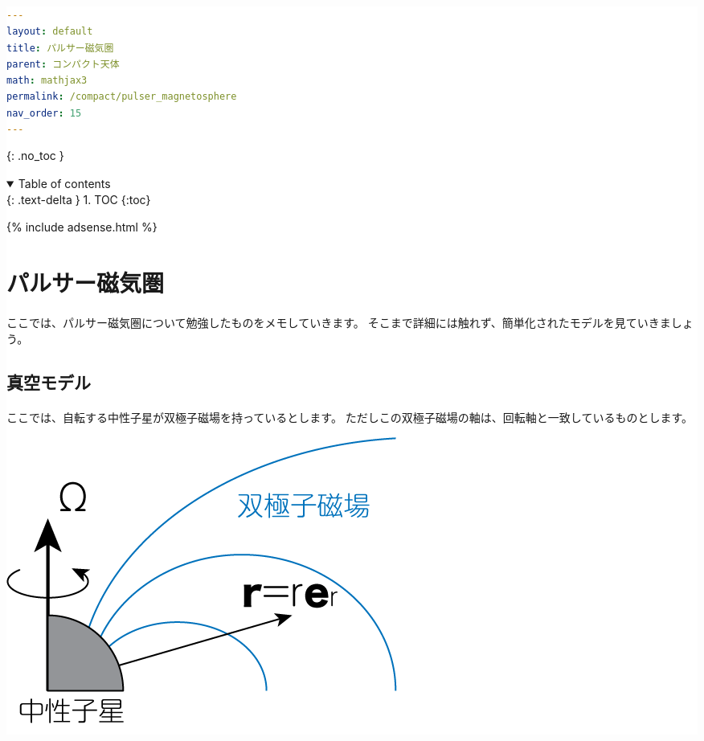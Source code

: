 ```yaml
---
layout: default
title: パルサー磁気圏
parent: コンパクト天体
math: mathjax3
permalink: /compact/pulser_magnetosphere
nav_order: 15
---
```


{: .no_toc }

<details open markdown="block">
  <summary>
    Table of contents
  </summary>
  {: .text-delta }
1. TOC
{:toc}
</details>

{% include adsense.html %}

# パルサー磁気圏

ここでは、パルサー磁気圏について勉強したものをメモしていきます。
そこまで詳細には触れず、簡単化されたモデルを見ていきましょう。

## 真空モデル

ここでは、自転する中性子星が双極子磁場を持っているとします。
ただしこの双極子磁場の軸は、回転軸と一致しているものとします。

![](/assets/images/compact/pulsar_magnetosphere_01.png)

